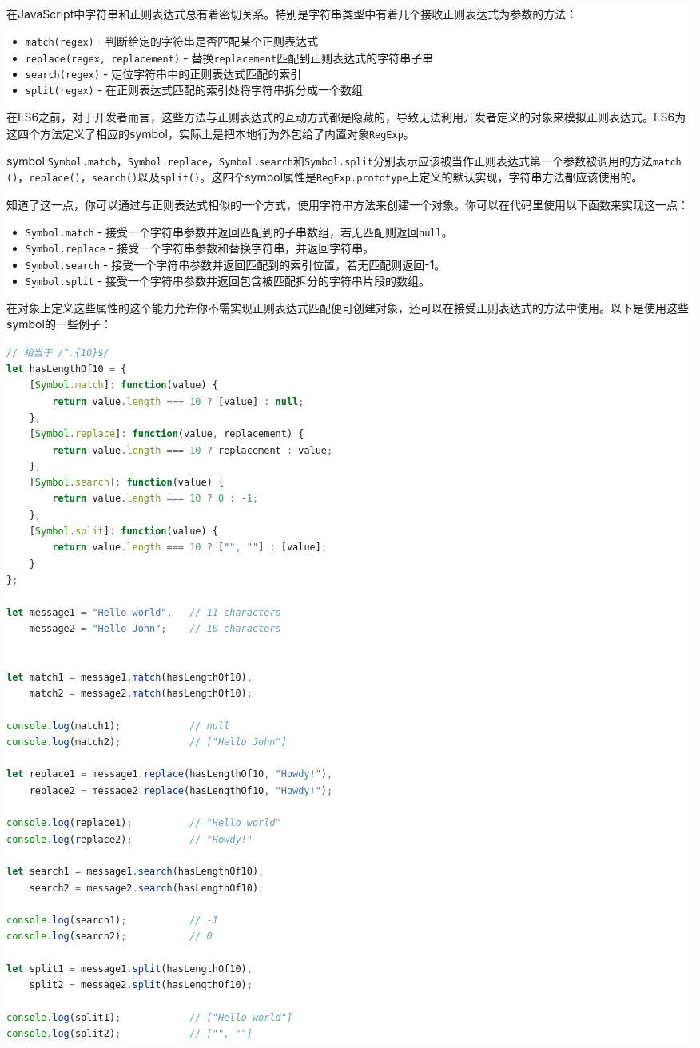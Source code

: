 在JavaScript中字符串和正则表达式总有着密切关系。特别是字符串类型中有着几个接收正则表达式为参数的方法：

* `match(regex)` - 判断给定的字符串是否匹配某个正则表达式
* `replace(regex, replacement)` - 替换`replacement`匹配到正则表达式的字符串子串
* `search(regex)` - 定位字符串中的正则表达式匹配的索引
* `split(regex)` - 在正则表达式匹配的索引处将字符串拆分成一个数组

在ES6之前，对于开发者而言，这些方法与正则表达式的互动方式都是隐藏的，导致无法利用开发者定义的对象来模拟正则表达式。ES6为这四个方法定义了相应的symbol，实际上是把本地行为外包给了内置对象`RegExp`。

symbol `Symbol.match`，`Symbol.replace`，`Symbol.search`和`Symbol.split`分别表示应该被当作正则表达式第一个参数被调用的方法`match()`，`replace()`，`search()`以及`split()`。这四个symbol属性是`RegExp.prototype`上定义的默认实现，字符串方法都应该使用的。

知道了这一点，你可以通过与正则表达式相似的一个方式，使用字符串方法来创建一个对象。你可以在代码里使用以下函数来实现这一点：

* `Symbol.match` - 接受一个字符串参数并返回匹配到的子串数组，若无匹配则返回`null`。
* `Symbol.replace` - 接受一个字符串参数和替换字符串，并返回字符串。
* `Symbol.search` - 接受一个字符串参数并返回匹配到的索引位置，若无匹配则返回-1。
* `Symbol.split` - 接受一个字符串参数并返回包含被匹配拆分的字符串片段的数组。

在对象上定义这些属性的这个能力允许你不需实现正则表达式匹配便可创建对象，还可以在接受正则表达式的方法中使用。以下是使用这些symbol的一些例子：

```js
// 相当于 /^.{10}$/
let hasLengthOf10 = {
    [Symbol.match]: function(value) {
        return value.length === 10 ? [value] : null;
    },
    [Symbol.replace]: function(value, replacement) {
        return value.length === 10 ? replacement : value;
    },
    [Symbol.search]: function(value) {
        return value.length === 10 ? 0 : -1;
    },
    [Symbol.split]: function(value) {
        return value.length === 10 ? ["", ""] : [value];
    }
};

let message1 = "Hello world",   // 11 characters
    message2 = "Hello John";    // 10 characters


let match1 = message1.match(hasLengthOf10),
    match2 = message2.match(hasLengthOf10);

console.log(match1);            // null
console.log(match2);            // ["Hello John"]

let replace1 = message1.replace(hasLengthOf10, "Howdy!"),
    replace2 = message2.replace(hasLengthOf10, "Howdy!");

console.log(replace1);          // "Hello world"
console.log(replace2);          // "Howdy!"

let search1 = message1.search(hasLengthOf10),
    search2 = message2.search(hasLengthOf10);

console.log(search1);           // -1
console.log(search2);           // 0

let split1 = message1.split(hasLengthOf10),
    split2 = message2.split(hasLengthOf10);

console.log(split1);            // ["Hello world"]
console.log(split2);            // ["", ""]
```
